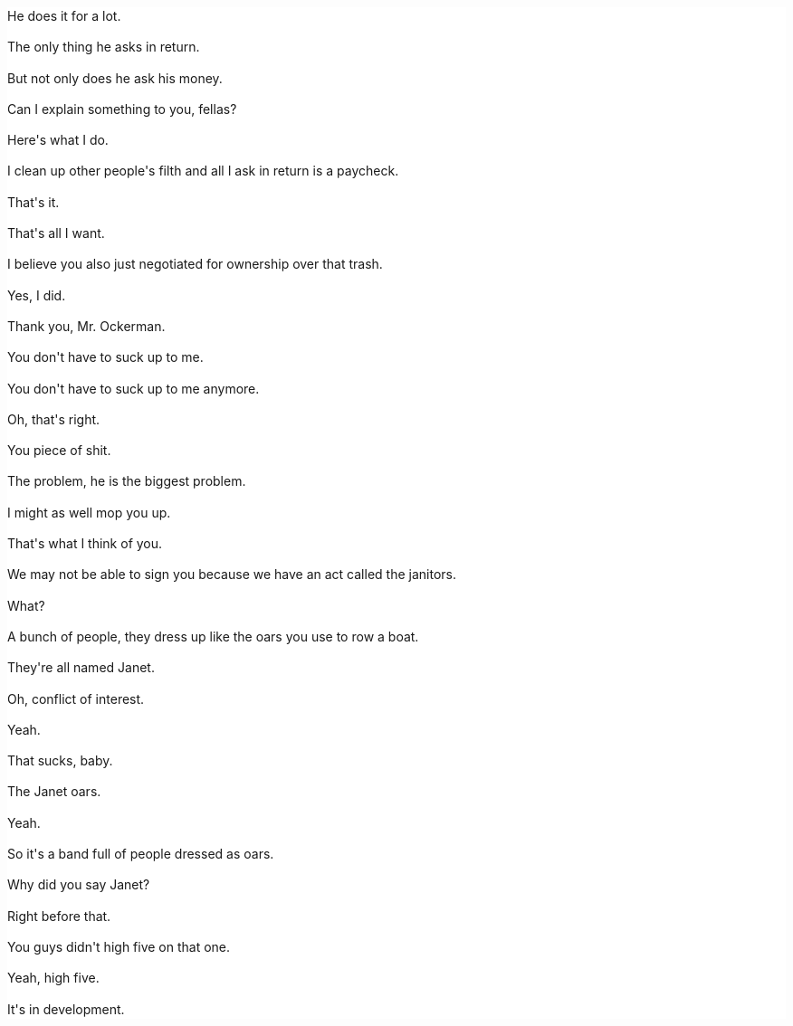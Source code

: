 He does it for a lot.

The only thing he asks in return.

But not only does he ask his money.

Can I explain something to you, fellas?

Here's what I do.

I clean up other people's filth and all I ask in return is a paycheck.

That's it.

That's all I want.

I believe you also just negotiated for ownership over that trash.

Yes, I did.

Thank you, Mr. Ockerman.

You don't have to suck up to me.

You don't have to suck up to me anymore.

Oh, that's right.

You piece of shit.

The problem, he is the biggest problem.

I might as well mop you up.

That's what I think of you.

We may not be able to sign you because we have an act called the janitors.

What?

A bunch of people, they dress up like the oars you use to row a boat.

They're all named Janet.

Oh, conflict of interest.

Yeah.

That sucks, baby.

The Janet oars.

Yeah.

So it's a band full of people dressed as oars.

Why did you say Janet?

Right before that.

You guys didn't high five on that one.

Yeah, high five.

It's in development.

